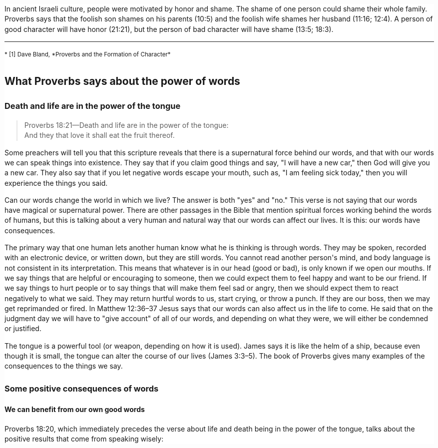 In ancient Israeli culture, people were motivated by honor and shame. The shame of one person could shame their whole family. Proverbs says that the foolish son shames on his parents (10:5) and the foolish wife shames her husband (11:16; 12:4). A person of good character will have honor (21:21), but the person of bad character will have shame (13:5; 18:3).

---------------------------------------------------------------

<small>
* [1] Dave Bland, *Proverbs and the Formation of Character*
</small>



## What Proverbs says about the power of words

### Death and life are in the power of the tongue

> Proverbs 18:21—Death and life are in the power of the tongue:  
> And they that love it shall eat the fruit thereof.

Some preachers will tell you that this scripture reveals that there is a supernatural force behind our words, and that with our words we can speak things into existence. They say that if you claim good things and say, "I will have a new car," then God will give you a new car. They also say that if you let negative words escape your mouth, such as, "I am feeling sick today," then you will experience the things you said.

Can our words change the world in which we live? The answer is both "yes" and "no." This verse is not saying that our words have magical or supernatural power. There are other passages in the Bible that mention spiritual forces working behind the words of humans, but this is talking about a very human and natural way that our words can affect our lives. It is this: our words have consequences.

The primary way that one human lets another human know what he is thinking is through words. They may be spoken, recorded with an electronic device, or written down, but they are still words. You cannot read another person's mind, and body language is not consistent in its interpretation. This means that whatever is in our head (good or bad), is only known if we open our mouths. If we say things that are helpful or encouraging to someone, then we could expect them to feel happy and want to be our friend. If we say things to hurt people or to say things that will make them feel sad or angry, then we should expect them to react negatively to what we said. They may return hurtful words to us, start crying, or throw a punch. If they are our boss, then we may get reprimanded or fired. In Matthew 12:36–37 Jesus says that our words can also affect us in the life to come. He said that on the judgment day we will have to "give account" of all of our words, and depending on what they were, we will either be condemned or justified.

The tongue is a powerful tool (or weapon, depending on how it is used). James says it is like the helm of a ship, because even though it is small, the tongue can alter the course of our lives (James 3:3–5). The book of Proverbs gives many examples of the consequences to the things we say.



### Some positive consequences of words

#### We can benefit from our own good words

Proverbs 18:20, which immediately precedes the verse about life and death being in the power of the tongue, talks about the positive results that come from speaking wisely:
